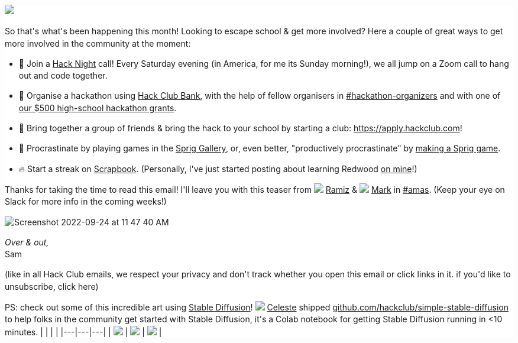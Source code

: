<a href="https://www.youtube.com/watch?v=PnK4gzO6S3Q">
  <img src="https://user-images.githubusercontent.com/39828164/192104361-fb7b2dd1-14d5-4297-9aa0-b37cd96dc912.jpg" width="400px" />
</a>

So that's what's been happening this month! Looking to escape school & get more involved? Here a couple of great ways to get more involved in the community at the moment:

- 👋 Join a [Hack Night](https://hackclub.com/night/) call! Every Saturday evening (in America, for me its Sunday morning!), we all jump on a Zoom call to hang out and code together. 

- 🌈 Organise a hackathon using [Hack Club Bank](https://hackclub.com/bank), with the help of fellow organisers in [#hackathon-organizers](https://hackclub.slack.com/archives/C03QSGGCJN7) and with one of [our $500 high-school hackathon grants](https://hackclub.com/hackathons/grant). 

- 🎒 Bring together a group of friends & bring the hack to your school by starting a club: https://apply.hackclub.com!

- 🍃 Procrastinate by playing games in the [Sprig Gallery](https://sprig.hackclub.com/gallery), or, even better, "productively procrastinate" by [making a Sprig game](https://editor.sprig.hackclub.com/).

- 🔥 Start a streak on [Scrapbook](https://scrapbook.hackclub.com). (Personally, I've just started posting about learning Redwood [on mine](https://scrapbook.hackclub.com/sampoder)!)

Thanks for taking the time to read this email! I'll leave you with this teaser from <img src="https://ca.slack-edge.com/T0266FRGM-U02GTR6HV2B-32a0117d1ff6-48" width="16"> [Ramiz](https://philonoist.co/) & <img src="https://ca.slack-edge.com/T0266FRGM-U03Q20XM953-91ae3b0d0243-72" width="16"> [Mark](https://hackclub.slack.com/team/U03Q20XM953) in [#amas](https://hackclub.slack.com/archives/C03QPB0SU3V). (Keep your eye on Slack for more info in the coming weeks!)

<img width="400" alt="Screenshot 2022-09-24 at 11 47 40 AM" src="https://user-images.githubusercontent.com/39828164/192078745-f20aeb54-b6c1-4fab-bd40-d2d31bb97bdf.png">

_Over & out,_  
Sam

(like in all Hack Club emails, we respect your privacy and don't track whether you open this email or click links in it. if you'd like to unsubscribe, click here)

PS: check out some of this incredible art using [Stable Diffusion](https://stability.ai/blog/stable-diffusion-announcement)! <img src="https://ca.slack-edge.com/T0266FRGM-U02KYLBLKR9-ad26e488d793-48" width="16"> [Celeste](https://celeste.exposed/) shipped [github.com/hackclub/simple-stable-diffusion](https://github.com/hackclub/simple-stable-diffusion) to help folks in the community get started with Stable Diffusion, it's a Colab notebook for getting Stable Diffusion running in <10 minutes.
| | | |
|---|---|---|
| <img src="https://user-images.githubusercontent.com/39828164/192107881-0ef72008-5594-4488-8cf6-2e28332fb69b.png" height="300px" /> | <img src="https://user-images.githubusercontent.com/39828164/192107883-cd022349-d53b-4cd8-8d3a-25aa28c27d79.png" height="300px" /> | <img src="https://user-images.githubusercontent.com/39828164/192107886-d28d5bae-c77d-4059-a180-f4c3c3933c2b.png" height="300px" /> |
